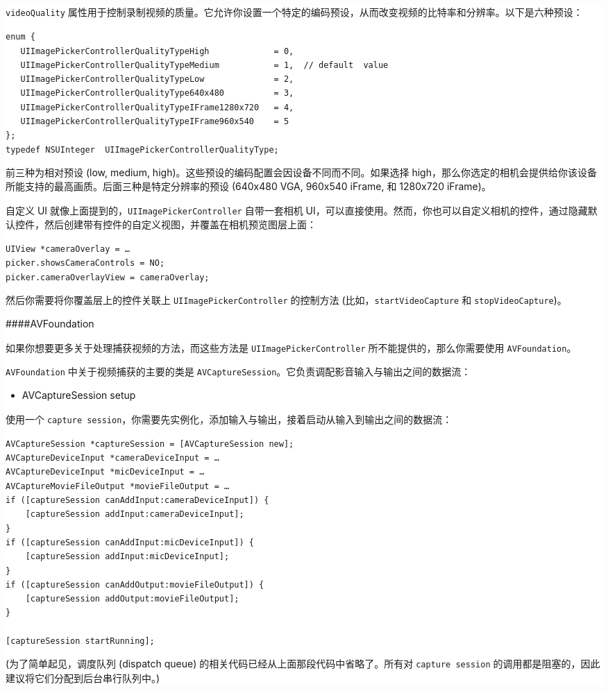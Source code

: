 `videoQuality` 属性用于控制录制视频的质量。它允许你设置一个特定的编码预设，从而改变视频的比特率和分辨率。以下是六种预设：

```
enum {  
   UIImagePickerControllerQualityTypeHigh             = 0,
   UIImagePickerControllerQualityTypeMedium           = 1,  // default  value
   UIImagePickerControllerQualityTypeLow              = 2,
   UIImagePickerControllerQualityType640x480          = 3,
   UIImagePickerControllerQualityTypeIFrame1280x720   = 4,
   UIImagePickerControllerQualityTypeIFrame960x540    = 5
};
typedef NSUInteger  UIImagePickerControllerQualityType; 
``` 
前三种为相对预设 (low, medium, high)。这些预设的编码配置会因设备不同而不同。如果选择 high，那么你选定的相机会提供给你该设备所能支持的最高画质。后面三种是特定分辨率的预设 (640x480 VGA, 960x540 iFrame, 和 1280x720 iFrame)。

自定义 UI
就像上面提到的，`UIImagePickerController` 自带一套相机 UI，可以直接使用。然而，你也可以自定义相机的控件，通过隐藏默认控件，然后创建带有控件的自定义视图，并覆盖在相机预览图层上面：

```
UIView *cameraOverlay = …  
picker.showsCameraControls = NO;  
picker.cameraOverlayView = cameraOverlay;  
```

然后你需要将你覆盖层上的控件关联上 `UIImagePickerController` 的控制方法 (比如，`startVideoCapture` 和 `stopVideoCapture`)。

####AVFoundation

如果你想要更多关于处理捕获视频的方法，而这些方法是 `UIImagePickerController` 所不能提供的，那么你需要使用 `AVFoundation`。

`AVFoundation` 中关于视频捕获的主要的类是 `AVCaptureSession`。它负责调配影音输入与输出之间的数据流：

- AVCaptureSession setup

使用一个 `capture session`，你需要先实例化，添加输入与输出，接着启动从输入到输出之间的数据流：

```
AVCaptureSession *captureSession = [AVCaptureSession new];  
AVCaptureDeviceInput *cameraDeviceInput = …  
AVCaptureDeviceInput *micDeviceInput = …  
AVCaptureMovieFileOutput *movieFileOutput = …  
if ([captureSession canAddInput:cameraDeviceInput]) {  
    [captureSession addInput:cameraDeviceInput];
}
if ([captureSession canAddInput:micDeviceInput]) {  
    [captureSession addInput:micDeviceInput];
}
if ([captureSession canAddOutput:movieFileOutput]) {  
    [captureSession addOutput:movieFileOutput];
}

[captureSession startRunning];
```

(为了简单起见，调度队列 (dispatch queue) 的相关代码已经从上面那段代码中省略了。所有对 `capture session` 的调用都是阻塞的，因此建议将它们分配到后台串行队列中。)
